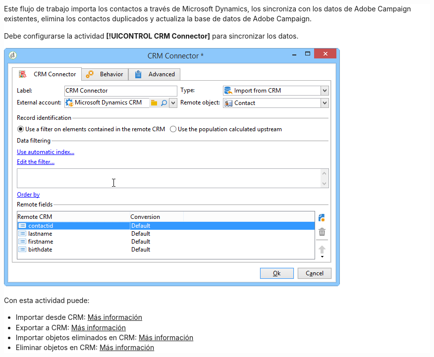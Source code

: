 Este flujo de trabajo importa los contactos a través de Microsoft Dynamics, los sincroniza con los datos de Adobe Campaign existentes, elimina los contactos duplicados y actualiza la base de datos de Adobe Campaign.

Debe configurarse la actividad **[!UICONTROL CRM Connector]** para sincronizar los datos.

![](assets/crm_connectors_msdynamics_08.png)

Con esta actividad puede:

* Importar desde CRM: [Más información](#importing-from-the-crm)
* Exportar a CRM: [Más información](#exporting-to-the-crm)
* Importar objetos eliminados en CRM: [Más información](#importing-objects-deleted-in-the-crm)
* Eliminar objetos en CRM: [Más información](#deleting-objects-in-the-crm)
